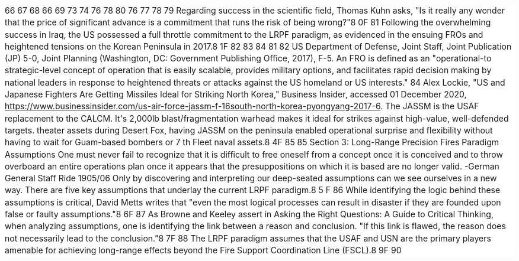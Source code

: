 66
67
68
66
69
73
74
76
78
80
76
77
78
79
Regarding success in the scientific field, Thomas Kuhn asks, "Is it really any wonder that the price of significant advance is a commitment that runs the risk of being wrong?"8 0F 81 Following the overwhelming success in Iraq, the US possessed a full throttle commitment to the LRPF paradigm, as evidenced in the ensuing FROs and heightened tensions on the Korean Peninsula in 2017.8 1F 
82
83
84
81
82 US Department of Defense, Joint Staff, Joint Publication (JP) 5-0, Joint Planning (Washington, DC: Government Publishing Office, 2017), F-5. An FRO is defined as an "operational-to strategic-level concept of operation that is easily scalable, provides military options, and facilitates rapid decision making by national leaders in response to heightened threats or attacks against the US homeland or US interests." 84 Alex Lockie, "US and Japanese Fighters Are Getting Missiles Ideal for Striking North Korea," Business Insider, accessed 01 December 2020, https://www.businessinsider.com/us-air-force-jassm-f-16south-north-korea-pyongyang-2017-6. The JASSM is the USAF replacement to the CALCM. It's 2,000lb blast/fragmentation warhead makes it ideal for strikes against high-value, well-defended targets.
theater assets during Desert Fox, having JASSM on the peninsula enabled operational surprise and flexibility without having to wait for Guam-based bombers or 7 th Fleet naval assets.8 4F 85 
85
Section 3: Long-Range Precision Fires Paradigm Assumptions One must never fail to recognize that it is difficult to free oneself from a concept once it is conceived and to throw overboard an entire operations plan once it appears that the presuppositions on which it is based are no longer valid.
-German General Staff Ride 1905/06
Only by discovering and interpreting our deep-seated assumptions can we see ourselves in a new way.
There are five key assumptions that underlay the current LRPF paradigm.8 5 F 86 While identifying the logic behind these assumptions is critical, David Metts writes that "even the most logical processes can result in disaster if they are founded upon false or faulty assumptions."8 6F 87 As Browne and Keeley assert in Asking the Right Questions: A Guide to Critical Thinking, when analyzing assumptions, one is identifying the link between a reason and conclusion. "If this link is flawed, the reason does not necessarily lead to the conclusion."8 7F 
88
The LRPF paradigm assumes that the USAF and USN are the primary players amenable for achieving long-range effects beyond the Fire Support Coordination Line (FSCL).8 9F 
90